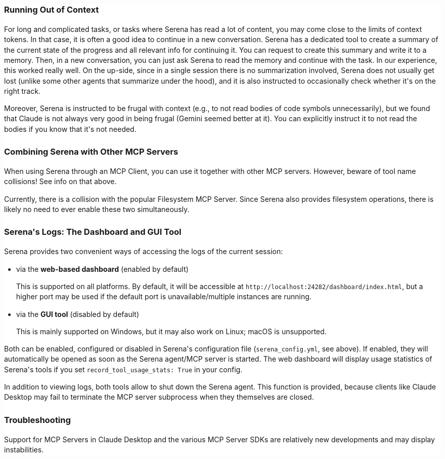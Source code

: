 ### Running Out of Context

For long and complicated tasks, or tasks where Serena has read a lot of content, you
may come close to the limits of context tokens. In that case, it is often a good idea to continue
in a new conversation. Serena has a dedicated tool to create a summary of the current state
of the progress and all relevant info for continuing it. You can request to create this summary and
write it to a memory. Then, in a new conversation, you can just ask Serena to read the memory and
continue with the task. In our experience, this worked really well. On the up-side, since in a
single session there is no summarization involved, Serena does not usually get lost (unlike some
other agents that summarize under the hood), and it is also instructed to occasionally check whether
it's on the right track.

Moreover, Serena is instructed to be frugal with context
(e.g., to not read bodies of code symbols unnecessarily),
but we found that Claude is not always very good in being frugal (Gemini seemed better at it).
You can explicitly instruct it to not read the bodies if you know that it's not needed.

### Combining Serena with Other MCP Servers

When using Serena through an MCP Client, you can use it together with other MCP servers.
However, beware of tool name collisions! See info on that above.

Currently, there is a collision with the popular Filesystem MCP Server. Since Serena also provides
filesystem operations, there is likely no need to ever enable these two simultaneously.

### Serena's Logs: The Dashboard and GUI Tool

Serena provides two convenient ways of accessing the logs of the current session:

* via the **web-based dashboard** (enabled by default)

    This is supported on all platforms.
    By default, it will be accessible at `http://localhost:24282/dashboard/index.html`,
    but a higher port may be used if the default port is unavailable/multiple instances are running.

* via the **GUI tool** (disabled by default)

    This is mainly supported on Windows, but it may also work on Linux; macOS is unsupported.

Both can be enabled, configured or disabled in Serena's configuration file (`serena_config.yml`, see above).
If enabled, they will automatically be opened as soon as the Serena agent/MCP server is started.
The web dashboard will display usage statistics of Serena's tools if you set  `record_tool_usage_stats: True` in your config.

In addition to viewing logs, both tools allow to shut down the Serena agent.
This function is provided, because clients like Claude Desktop may fail to terminate the MCP server subprocess
when they themselves are closed.

### Troubleshooting

Support for MCP Servers in Claude Desktop and the various MCP Server SDKs are relatively new developments and may display instabilities.
